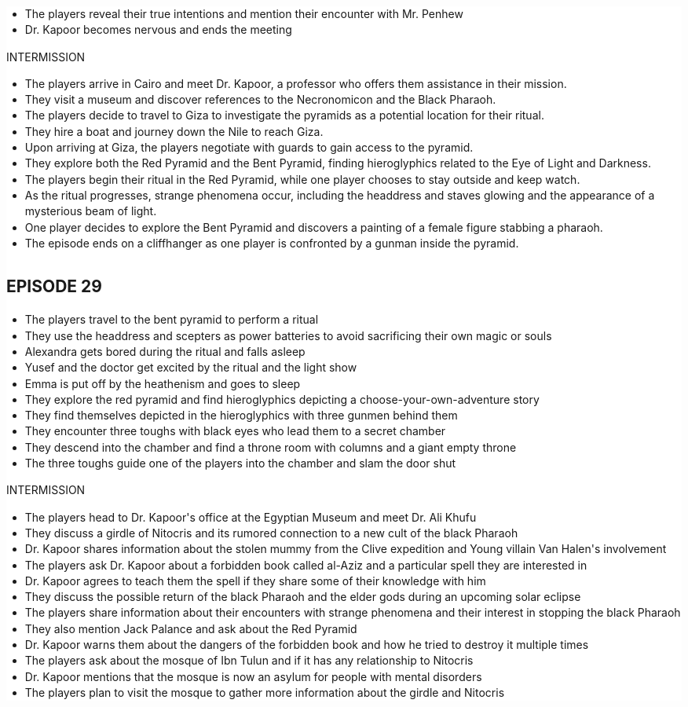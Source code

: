 - The players reveal their true intentions and mention their encounter with Mr. Penhew
- Dr. Kapoor becomes nervous and ends the meeting


INTERMISSION

- The players arrive in Cairo and meet Dr. Kapoor, a professor who offers them assistance in their mission.
- They visit a museum and discover references to the Necronomicon and the Black Pharaoh.
- The players decide to travel to Giza to investigate the pyramids as a potential location for their ritual.
- They hire a boat and journey down the Nile to reach Giza.
- Upon arriving at Giza, the players negotiate with guards to gain access to the pyramid.
- They explore both the Red Pyramid and the Bent Pyramid, finding hieroglyphics related to the Eye of Light and Darkness.
- The players begin their ritual in the Red Pyramid, while one player chooses to stay outside and keep watch.
- As the ritual progresses, strange phenomena occur, including the headdress and staves glowing and the appearance of a mysterious beam of light.
- One player decides to explore the Bent Pyramid and discovers a painting of a female figure stabbing a pharaoh.
- The episode ends on a cliffhanger as one player is confronted by a gunman inside the pyramid.


EPISODE 29
----------

- The players travel to the bent pyramid to perform a ritual
- They use the headdress and scepters as power batteries to avoid sacrificing their own magic or souls
- Alexandra gets bored during the ritual and falls asleep
- Yusef and the doctor get excited by the ritual and the light show
- Emma is put off by the heathenism and goes to sleep
- They explore the red pyramid and find hieroglyphics depicting a choose-your-own-adventure story
- They find themselves depicted in the hieroglyphics with three gunmen behind them
- They encounter three toughs with black eyes who lead them to a secret chamber
- They descend into the chamber and find a throne room with columns and a giant empty throne
- The three toughs guide one of the players into the chamber and slam the door shut


INTERMISSION

- The players head to Dr. Kapoor's office at the Egyptian Museum and meet Dr. Ali Khufu
- They discuss a girdle of Nitocris and its rumored connection to a new cult of the black Pharaoh
- Dr. Kapoor shares information about the stolen mummy from the Clive expedition and Young villain Van Halen's involvement
- The players ask Dr. Kapoor about a forbidden book called al-Aziz and a particular spell they are interested in
- Dr. Kapoor agrees to teach them the spell if they share some of their knowledge with him
- They discuss the possible return of the black Pharaoh and the elder gods during an upcoming solar eclipse
- The players share information about their encounters with strange phenomena and their interest in stopping the black Pharaoh
- They also mention Jack Palance and ask about the Red Pyramid
- Dr. Kapoor warns them about the dangers of the forbidden book and how he tried to destroy it multiple times
- The players ask about the mosque of Ibn Tulun and if it has any relationship to Nitocris
- Dr. Kapoor mentions that the mosque is now an asylum for people with mental disorders
- The players plan to visit the mosque to gather more information about the girdle and Nitocris
